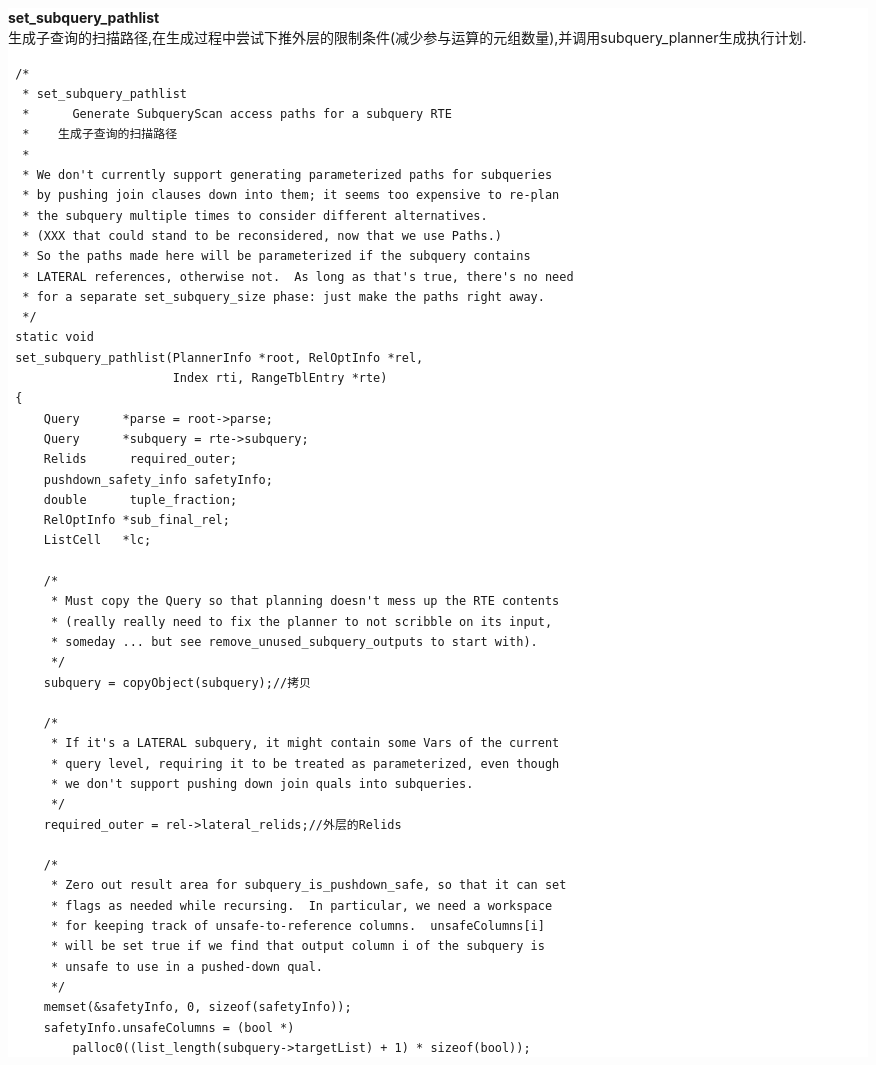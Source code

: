     

**set_subquery_pathlist**  
生成子查询的扫描路径,在生成过程中尝试下推外层的限制条件(减少参与运算的元组数量),并调用subquery_planner生成执行计划.

    
    
     /*
      * set_subquery_pathlist
      *      Generate SubqueryScan access paths for a subquery RTE
      *    生成子查询的扫描路径
      *
      * We don't currently support generating parameterized paths for subqueries
      * by pushing join clauses down into them; it seems too expensive to re-plan
      * the subquery multiple times to consider different alternatives.
      * (XXX that could stand to be reconsidered, now that we use Paths.)
      * So the paths made here will be parameterized if the subquery contains
      * LATERAL references, otherwise not.  As long as that's true, there's no need
      * for a separate set_subquery_size phase: just make the paths right away.
      */
     static void
     set_subquery_pathlist(PlannerInfo *root, RelOptInfo *rel,
                           Index rti, RangeTblEntry *rte)
     {
         Query      *parse = root->parse;
         Query      *subquery = rte->subquery;
         Relids      required_outer;
         pushdown_safety_info safetyInfo;
         double      tuple_fraction;
         RelOptInfo *sub_final_rel;
         ListCell   *lc;
     
         /*
          * Must copy the Query so that planning doesn't mess up the RTE contents
          * (really really need to fix the planner to not scribble on its input,
          * someday ... but see remove_unused_subquery_outputs to start with).
          */
         subquery = copyObject(subquery);//拷贝
     
         /*
          * If it's a LATERAL subquery, it might contain some Vars of the current
          * query level, requiring it to be treated as parameterized, even though
          * we don't support pushing down join quals into subqueries.
          */
         required_outer = rel->lateral_relids;//外层的Relids
     
         /*
          * Zero out result area for subquery_is_pushdown_safe, so that it can set
          * flags as needed while recursing.  In particular, we need a workspace
          * for keeping track of unsafe-to-reference columns.  unsafeColumns[i]
          * will be set true if we find that output column i of the subquery is
          * unsafe to use in a pushed-down qual.
          */
         memset(&safetyInfo, 0, sizeof(safetyInfo));
         safetyInfo.unsafeColumns = (bool *)
             palloc0((list_length(subquery->targetList) + 1) * sizeof(bool));
     